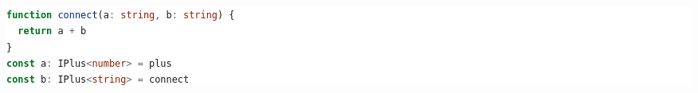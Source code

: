 ```ts
function connect(a: string, b: string) {
  return a + b
}
const a: IPlus<number> = plus
const b: IPlus<string> = connect
```

